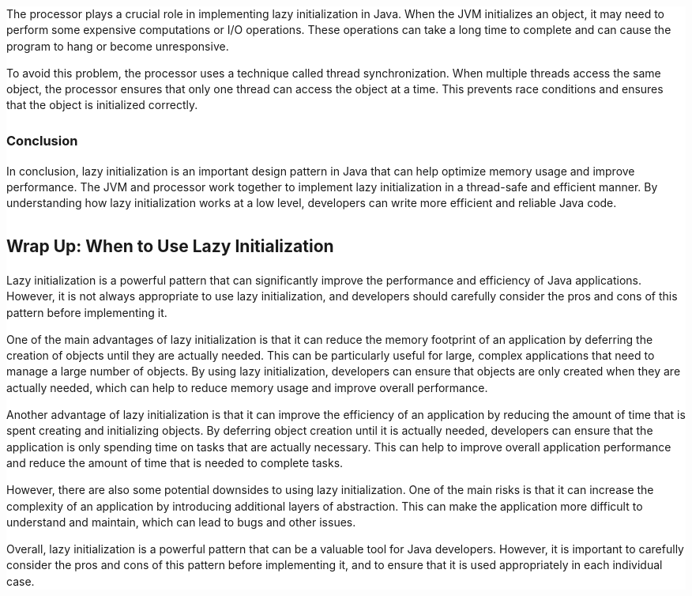 The processor plays a crucial role in implementing lazy initialization in Java. When the JVM initializes an object, it may need to perform some expensive computations or I/O operations. These operations can take a long time to complete and can cause the program to hang or become unresponsive.

To avoid this problem, the processor uses a technique called thread synchronization. When multiple threads access the same object, the processor ensures that only one thread can access the object at a time. This prevents race conditions and ensures that the object is initialized correctly.

### Conclusion

In conclusion, lazy initialization is an important design pattern in Java that can help optimize memory usage and improve performance. The JVM and processor work together to implement lazy initialization in a thread-safe and efficient manner. By understanding how lazy initialization works at a low level, developers can write more efficient and reliable Java code.

Wrap Up: When to Use Lazy Initialization
----------------------------------------

Lazy initialization is a powerful pattern that can significantly improve the performance and efficiency of Java applications. However, it is not always appropriate to use lazy initialization, and developers should carefully consider the pros and cons of this pattern before implementing it.

One of the main advantages of lazy initialization is that it can reduce the memory footprint of an application by deferring the creation of objects until they are actually needed. This can be particularly useful for large, complex applications that need to manage a large number of objects. By using lazy initialization, developers can ensure that objects are only created when they are actually needed, which can help to reduce memory usage and improve overall performance.

Another advantage of lazy initialization is that it can improve the efficiency of an application by reducing the amount of time that is spent creating and initializing objects. By deferring object creation until it is actually needed, developers can ensure that the application is only spending time on tasks that are actually necessary. This can help to improve overall application performance and reduce the amount of time that is needed to complete tasks.

However, there are also some potential downsides to using lazy initialization. One of the main risks is that it can increase the complexity of an application by introducing additional layers of abstraction. This can make the application more difficult to understand and maintain, which can lead to bugs and other issues.

Overall, lazy initialization is a powerful pattern that can be a valuable tool for Java developers. However, it is important to carefully consider the pros and cons of this pattern before implementing it, and to ensure that it is used appropriately in each individual case.